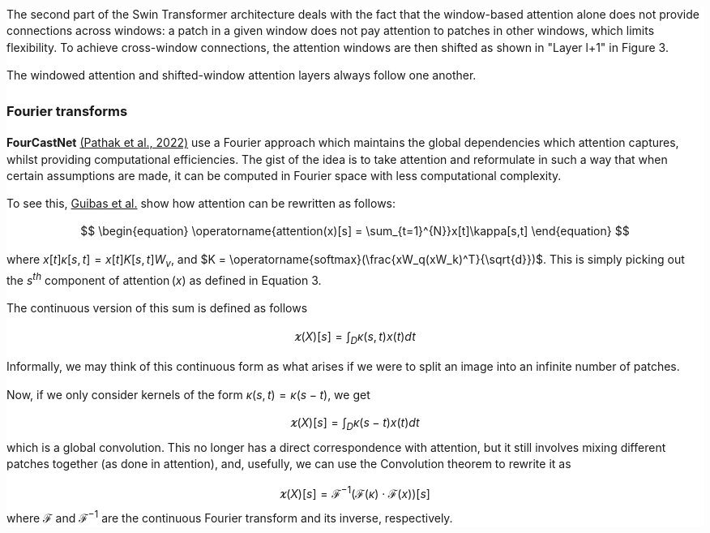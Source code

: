 The second part of the Swin Transformer architecture deals with the fact that the window-based attention alone does not provide connections across windows: a patch in a given window does not pay attention to patches in other windows, which limits flexibility. To achieve cross-window connections, the attention windows are then shifted as shown in "Layer l+1" in Figure 3.

The windowed attention and shifted-window attention layers always follow one another. 

### Fourier transforms

**FourCastNet** <a href="https://arxiv.org/abs/2202.11214" target="_blank" rel="noopener noreferrer">(Pathak et al., 2022)</a> use a Fourier approach which maintains the global dependencies which attention captures, whilst providing computational efficiencies. The gist of the idea is to take attention and reformulate in such a way that when certain assumptions are made, it can be computed in Fourier space with less computational complexity.

To see this, <a href="https://ar5iv.labs.arxiv.org/html/2111.13587" target="_blank" rel="noopener noreferrer">Guibas et al.</a> show how attention can be rewritten as follows:

$$
\begin{equation}
\operatorname{attention(x)[s] = \sum_{t=1}^{N}}x[t]\kappa[s,t] 
\end{equation}
$$

where $x[t]\kappa[s,t] = x[t]K[s,t]W_v$, and $K = \operatorname{softmax}(\frac{xW_q(xW_k)^T}{\sqrt{d}})$. This is simply picking out the $s^{th}$ component of $\operatorname{attention}(x)$ as defined in Equation 3. 



The continuous version of this sum is defined as follows

$$
\begin{equation}
\varkappa(X)[s] = \int_D \kappa(s,t)x(t) dt
\end{equation}
$$

Informally, we may think of this continuous form as what arises if we were to split an image into an infinite number of patches. 

Now, if we only consider kernels of the form $\kappa(s,t) = \kappa(s-t)$, we get

$$
\begin{equation}
\varkappa(X)[s] = \int_D \kappa(s-t)x(t) dt
\end{equation}
$$
which is a global convolution. This no longer has a direct correspondence with attention, but it still involves mixing different patches together (as done in attention), and, usefully, we can use the Convolution theorem to rewrite it as

$$
\begin{equation}
\varkappa(X)[s] = \mathcal{F}^{-1}\big(\mathcal{F}(\kappa) \cdot \mathcal{F}(x)\big)[s]
\end{equation}
$$
where $\mathcal{F}$ and $\mathcal{F}^{-1}$ are the continuous Fourier transform and its inverse, respectively.
